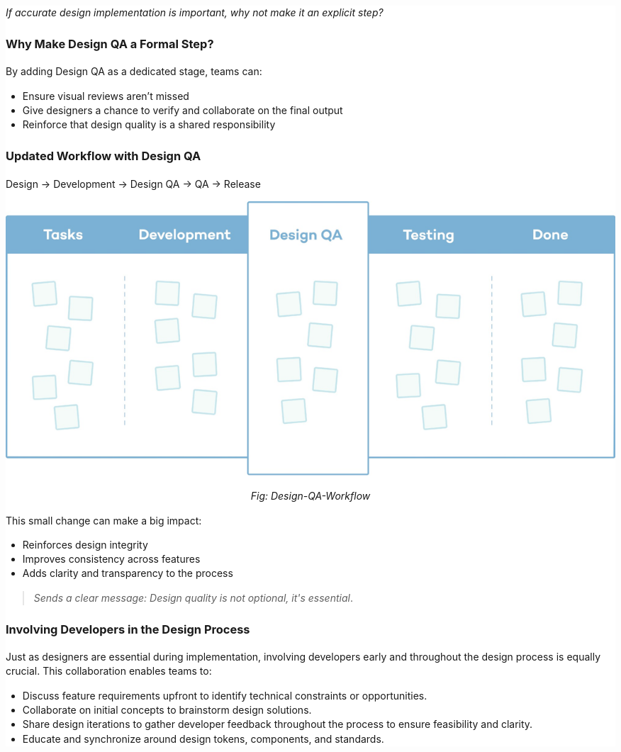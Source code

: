 *If accurate design implementation is important, why not make it an explicit step?*

### Why Make Design QA a Formal Step?

By adding Design QA as a dedicated stage, teams can:

- Ensure visual reviews aren’t missed  
- Give designers a chance to verify and collaborate on the final output  
- Reinforce that design quality is a shared responsibility  

### Updated Workflow with Design QA

Design → Development → Design QA → QA → Release

![Design-QA-Workflow.jpeg](Design-QA-Workflow.jpeg)
<p align="center"><em>Fig: Design-QA-Workflow</em></p>

This small change can make a big impact:

- Reinforces design integrity  
- Improves consistency across features  
- Adds clarity and transparency to the process  

> *Sends a clear message: Design quality is not optional, it's essential*.

### Involving Developers in the Design Process

Just as designers are essential during implementation, involving developers early and throughout the design process is equally crucial. This collaboration enables teams to:

- Discuss feature requirements upfront to identify technical constraints or opportunities.
- Collaborate on initial concepts to brainstorm design solutions.
- Share design iterations to gather developer feedback throughout the process to ensure feasibility and clarity.
- Educate and synchronize around design tokens, components, and standards.
